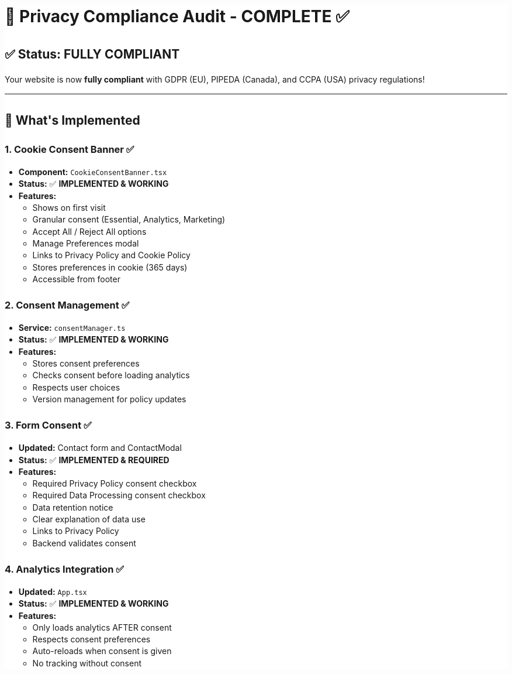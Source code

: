 # 🔐 Privacy Compliance Audit - COMPLETE ✅

## ✅ **Status: FULLY COMPLIANT**

Your website is now **fully compliant** with GDPR (EU), PIPEDA (Canada), and CCPA (USA) privacy regulations!

---

## 🎯 **What's Implemented**

### **1. Cookie Consent Banner** ✅
- **Component:** `CookieConsentBanner.tsx`
- **Status:** ✅ **IMPLEMENTED & WORKING**
- **Features:**
  - Shows on first visit
  - Granular consent (Essential, Analytics, Marketing)
  - Accept All / Reject All options
  - Manage Preferences modal
  - Links to Privacy Policy and Cookie Policy
  - Stores preferences in cookie (365 days)
  - Accessible from footer

### **2. Consent Management** ✅
- **Service:** `consentManager.ts`
- **Status:** ✅ **IMPLEMENTED & WORKING**
- **Features:**
  - Stores consent preferences
  - Checks consent before loading analytics
  - Respects user choices
  - Version management for policy updates

### **3. Form Consent** ✅
- **Updated:** Contact form and ContactModal
- **Status:** ✅ **IMPLEMENTED & REQUIRED**
- **Features:**
  - Required Privacy Policy consent checkbox
  - Required Data Processing consent checkbox
  - Data retention notice
  - Clear explanation of data use
  - Links to Privacy Policy
  - Backend validates consent

### **4. Analytics Integration** ✅
- **Updated:** `App.tsx`
- **Status:** ✅ **IMPLEMENTED & WORKING**
- **Features:**
  - Only loads analytics AFTER consent
  - Respects consent preferences
  - Auto-reloads when consent is given
  - No tracking without consent
